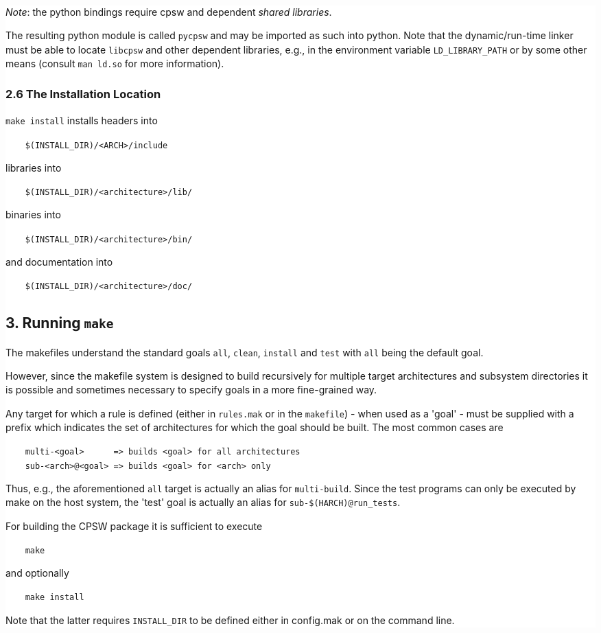 *Note*: the python bindings require cpsw and dependent *shared libraries*.

The resulting python module is called `pycpsw` and may be imported as
such into python. Note that the dynamic/run-time linker must be able to locate
`libcpsw` and other dependent libraries, e.g., in the environment variable
`LD_LIBRARY_PATH` or by some other means (consult `man ld.so` for more
information).

### 2.6 The Installation Location

`make install` installs headers into

        $(INSTALL_DIR)/<ARCH>/include

libraries into

        $(INSTALL_DIR)/<architecture>/lib/

binaries into

        $(INSTALL_DIR)/<architecture>/bin/

and documentation into

        $(INSTALL_DIR)/<architecture>/doc/

## 3. Running `make`

The makefiles understand the standard goals `all`, `clean`, `install`
and `test` with `all` being the default goal.

However, since the makefile system is designed to build recursively for
multiple target architectures and subsystem directories it is possible
and sometimes necessary to specify goals in a more fine-grained way.

Any target for which a rule is defined (either in `rules.mak` or in the
`makefile`) - when used as a 'goal' - must be supplied with a prefix
which indicates the set of architectures for which the goal should
be built. The most common cases are

        multi-<goal>      => builds <goal> for all architectures
        sub-<arch>@<goal> => builds <goal> for <arch> only

Thus, e.g., the aforementioned `all` target is actually an alias for
`multi-build`. Since the test programs can only be executed by make
on the host system, the 'test' goal is actually an alias for
`sub-$(HARCH)@run_tests`.

For building the CPSW package it is sufficient to execute

        make

and optionally 

        make install

Note that the latter requires `INSTALL_DIR` to be defined either in
config.mak or on the command line.
